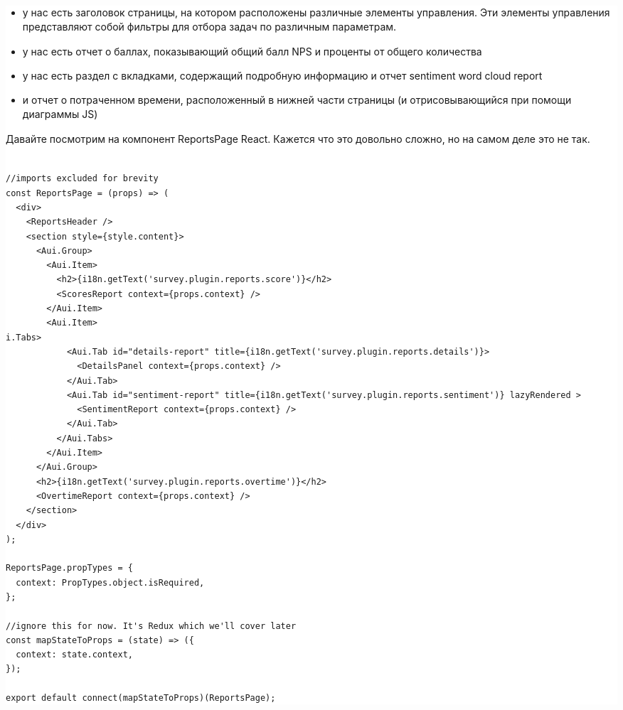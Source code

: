- у нас есть заголовок страницы, на котором расположены
различные элементы управления.
Эти элементы управления представляют собой фильтры для отбора задач
по различным параметрам.

- у нас есть отчет о баллах, показывающий общий балл NPS
и проценты от общего количества

- у нас есть раздел с вкладками, содержащий подробную информацию
и отчет sentiment word cloud report

- и отчет о потраченном времени, расположенный в нижней части
страницы (и отрисовывающийся при помощи диаграммы JS)



Давайте посмотрим на компонент ReportsPage React.
Кажется что это довольно сложно,
но на самом деле это не так.

```

//imports excluded for brevity
const ReportsPage = (props) => (
  <div>
    <ReportsHeader />
    <section style={style.content}>
      <Aui.Group>
        <Aui.Item>
          <h2>{i18n.getText('survey.plugin.reports.score')}</h2>
          <ScoresReport context={props.context} />
        </Aui.Item>
        <Aui.Item>
i.Tabs>
            <Aui.Tab id="details-report" title={i18n.getText('survey.plugin.reports.details')}>
              <DetailsPanel context={props.context} />
            </Aui.Tab>
            <Aui.Tab id="sentiment-report" title={i18n.getText('survey.plugin.reports.sentiment')} lazyRendered >
              <SentimentReport context={props.context} />
            </Aui.Tab>
          </Aui.Tabs>
        </Aui.Item>
      </Aui.Group>
      <h2>{i18n.getText('survey.plugin.reports.overtime')}</h2>
      <OvertimeReport context={props.context} />
    </section>
  </div>
);

ReportsPage.propTypes = {
  context: PropTypes.object.isRequired,
};

//ignore this for now. It's Redux which we'll cover later
const mapStateToProps = (state) => ({
  context: state.context,
});

export default connect(mapStateToProps)(ReportsPage);

```
